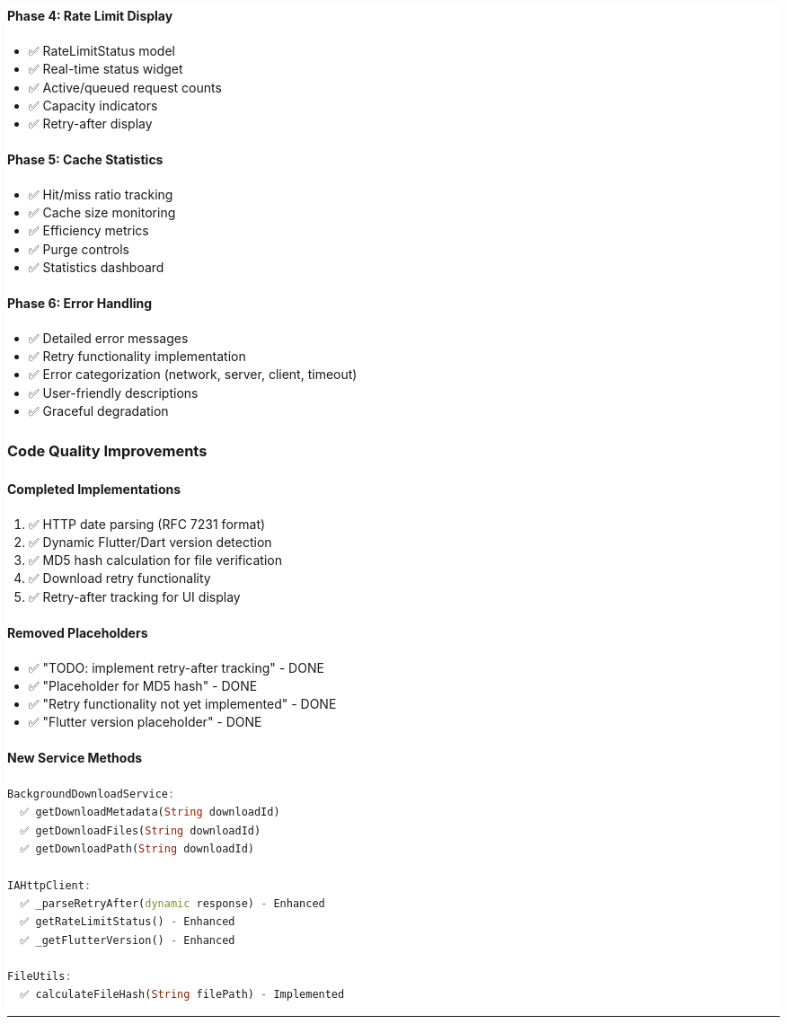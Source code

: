 #### Phase 4: Rate Limit Display
- ✅ RateLimitStatus model
- ✅ Real-time status widget
- ✅ Active/queued request counts
- ✅ Capacity indicators
- ✅ Retry-after display

#### Phase 5: Cache Statistics
- ✅ Hit/miss ratio tracking
- ✅ Cache size monitoring
- ✅ Efficiency metrics
- ✅ Purge controls
- ✅ Statistics dashboard

#### Phase 6: Error Handling
- ✅ Detailed error messages
- ✅ Retry functionality implementation
- ✅ Error categorization (network, server, client, timeout)
- ✅ User-friendly descriptions
- ✅ Graceful degradation

### Code Quality Improvements

#### Completed Implementations
1. ✅ HTTP date parsing (RFC 7231 format)
2. ✅ Dynamic Flutter/Dart version detection
3. ✅ MD5 hash calculation for file verification
4. ✅ Download retry functionality
5. ✅ Retry-after tracking for UI display

#### Removed Placeholders
- ✅ "TODO: implement retry-after tracking" - DONE
- ✅ "Placeholder for MD5 hash" - DONE
- ✅ "Retry functionality not yet implemented" - DONE
- ✅ "Flutter version placeholder" - DONE

#### New Service Methods
```dart
BackgroundDownloadService:
  ✅ getDownloadMetadata(String downloadId)
  ✅ getDownloadFiles(String downloadId)
  ✅ getDownloadPath(String downloadId)

IAHttpClient:
  ✅ _parseRetryAfter(dynamic response) - Enhanced
  ✅ getRateLimitStatus() - Enhanced
  ✅ _getFlutterVersion() - Enhanced

FileUtils:
  ✅ calculateFileHash(String filePath) - Implemented
```

---